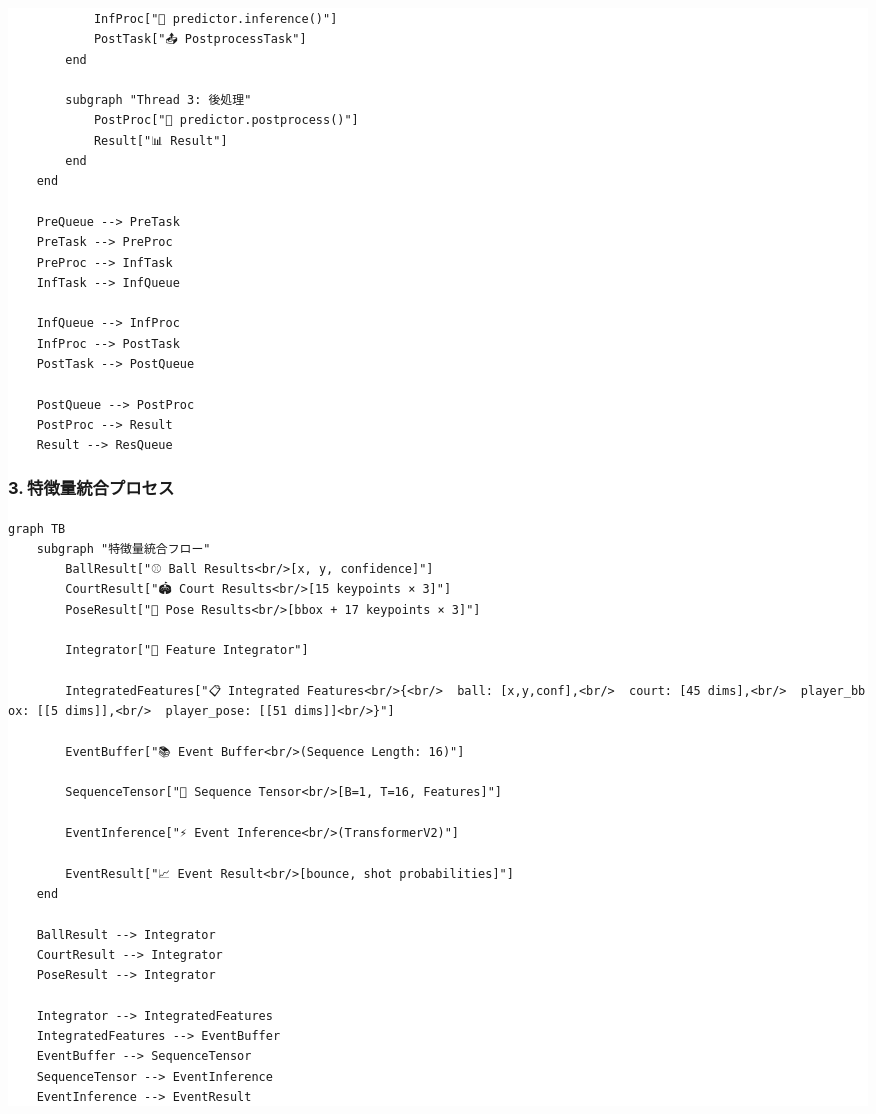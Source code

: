 ```mermaid
            InfProc["🧠 predictor.inference()"]
            PostTask["📤 PostprocessTask"]
        end
        
        subgraph "Thread 3: 後処理"
            PostProc["🔧 predictor.postprocess()"]
            Result["📊 Result"]
        end
    end
    
    PreQueue --> PreTask
    PreTask --> PreProc
    PreProc --> InfTask
    InfTask --> InfQueue
    
    InfQueue --> InfProc
    InfProc --> PostTask
    PostTask --> PostQueue
    
    PostQueue --> PostProc
    PostProc --> Result
    Result --> ResQueue
```

### 3. 特徴量統合プロセス

```mermaid
graph TB
    subgraph "特徴量統合フロー"
        BallResult["⚾ Ball Results<br/>[x, y, confidence]"]
        CourtResult["🏟️ Court Results<br/>[15 keypoints × 3]"]
        PoseResult["🧍 Pose Results<br/>[bbox + 17 keypoints × 3]"]
        
        Integrator["🔄 Feature Integrator"]
        
        IntegratedFeatures["📋 Integrated Features<br/>{<br/>  ball: [x,y,conf],<br/>  court: [45 dims],<br/>  player_bbox: [[5 dims]],<br/>  player_pose: [[51 dims]]<br/>}"]
        
        EventBuffer["📚 Event Buffer<br/>(Sequence Length: 16)"]
        
        SequenceTensor["🔢 Sequence Tensor<br/>[B=1, T=16, Features]"]
        
        EventInference["⚡ Event Inference<br/>(TransformerV2)"]
        
        EventResult["📈 Event Result<br/>[bounce, shot probabilities]"]
    end
    
    BallResult --> Integrator
    CourtResult --> Integrator  
    PoseResult --> Integrator
    
    Integrator --> IntegratedFeatures
    IntegratedFeatures --> EventBuffer
    EventBuffer --> SequenceTensor
    SequenceTensor --> EventInference
    EventInference --> EventResult
```
